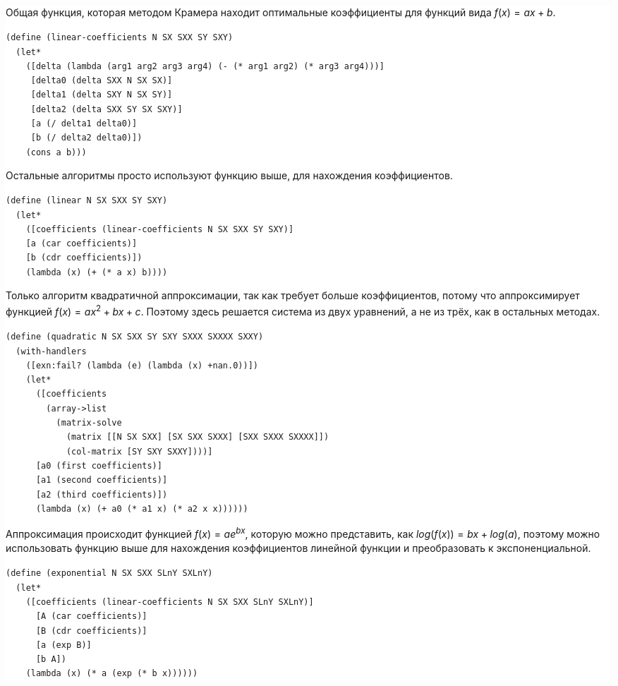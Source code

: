 Общая функция, которая методом Крамера находит оптимальные коэффициенты для функций вида
$f(x)=ax + b$.
```racket
(define (linear-coefficients N SX SXX SY SXY)
  (let*
    ([delta (lambda (arg1 arg2 arg3 arg4) (- (* arg1 arg2) (* arg3 arg4)))]
     [delta0 (delta SXX N SX SX)]
     [delta1 (delta SXY N SX SY)]
     [delta2 (delta SXX SY SX SXY)]
     [a (/ delta1 delta0)]
     [b (/ delta2 delta0)])
    (cons a b)))
```

Остальные алгоритмы просто используют функцию выше, для нахождения коэффициентов.
```racket
(define (linear N SX SXX SY SXY)
  (let*
    ([coefficients (linear-coefficients N SX SXX SY SXY)]
    [a (car coefficients)]
    [b (cdr coefficients)])
    (lambda (x) (+ (* a x) b))))
```

Только алгоритм квадратичной аппроксимации, так как требует больше коэффициентов, потому что аппроксимирует функцией $f(x)=ax^2+bx+c$. Поэтому здесь решается система из двух уравнений, а не из трёх, как в остальных методах.
```racket
(define (quadratic N SX SXX SY SXY SXXX SXXXX SXXY)
  (with-handlers
    ([exn:fail? (lambda (e) (lambda (x) +nan.0))])
    (let*
      ([coefficients
        (array->list
          (matrix-solve
            (matrix [[N SX SXX] [SX SXX SXXX] [SXX SXXX SXXXX]])
            (col-matrix [SY SXY SXXY])))]
      [a0 (first coefficients)]
      [a1 (second coefficients)]
      [a2 (third coefficients)])
      (lambda (x) (+ a0 (* a1 x) (* a2 x x))))))
```

Аппроксимация происходит функцией $f(x)=ae^{bx}$, которую можно представить, как $log (f(x))=bx+ log(a)$, поэтому можно использовать функцию выше для нахождения коэффициентов линейной функции и преобразовать к экспоненциальной.
```racket
(define (exponential N SX SXX SLnY SXLnY)
  (let*
    ([coefficients (linear-coefficients N SX SXX SLnY SXLnY)]
      [A (car coefficients)]
      [B (cdr coefficients)]
      [a (exp B)]
      [b A])
    (lambda (x) (* a (exp (* b x))))))
```
